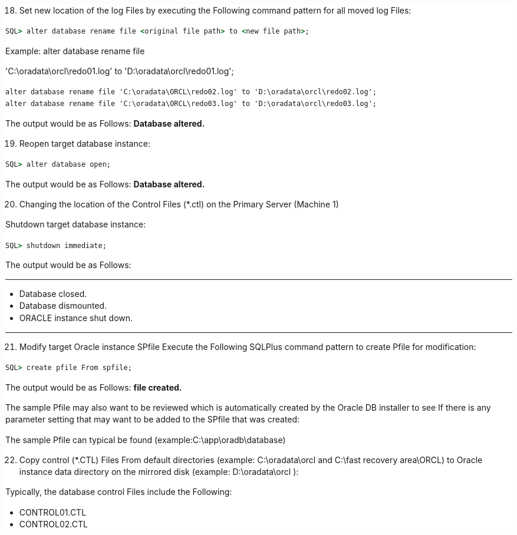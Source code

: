18. Set new location of the log Files by executing the Following command pattern for all moved log Files:

```bat
SQL> alter database rename file <original file path> to <new file path>;
```
Example: alter database rename file 

'C:\oradata\orcl\redo01.log' to 'D:\oradata\orcl\redo01.log';

```bat
alter database rename file 'C:\oradata\ORCL\redo02.log' to 'D:\oradata\orcl\redo02.log';
alter database rename file 'C:\oradata\ORCL\redo03.log' to 'D:\oradata\orcl\redo03.log'; 
```

The output would be as Follows:
 **Database altered.**

19. Reopen target database instance:
```bat
SQL> alter database open;
```
   The output would be as Follows:
**Database altered.**

20. Changing the location of the Control Files (*.ctl) on the Primary Server (Machine 1)    
        
 Shutdown target database instance:
```bat
SQL> shutdown immediate;	
```
The output would be as Follows:

---
- Database closed.
- Database dismounted.
- ORACLE instance shut down.
---

21. Modify target Oracle instance SPfile
Execute the Following SQLPlus command pattern to create 
Pfile for modification:
```bat
SQL> create pfile From spfile;
```
The output would be as Follows:
**file created.**

The sample Pfile may also want to be reviewed which is automatically created by the Oracle DB installer to see If there is any parameter setting that may want to be added to the SPfile that was created:

 The sample Pfile can typical be found (example:C:\app\oradb\database\)

22. Copy control (*.CTL) Files From default directories (example: C:\oradata\orcl and C:\fast recovery area\ORCL) to Oracle instance data directory on the mirrored disk (example: D:\oradata\orcl ):

 Typically, the database control Files include the Following:
- CONTROL01.CTL
- CONTROL02.CTL
